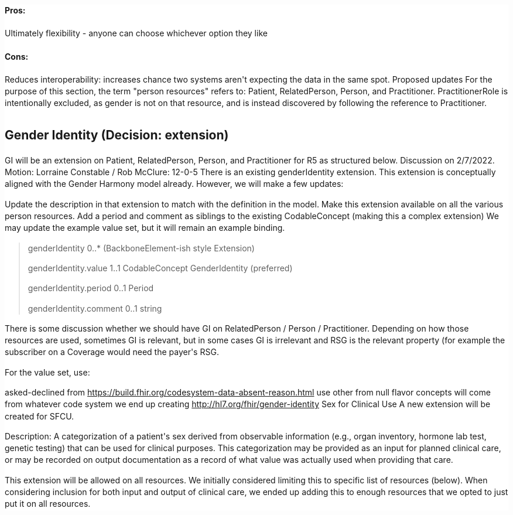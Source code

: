 ####  Pros:

Ultimately flexibility - anyone  can choose whichever option they like
####  Cons:

Reduces interoperability: increases chance two systems aren't expecting the data in the same spot.
Proposed updates
For the purpose of this section, the term "person resources" refers to:  Patient, RelatedPerson, Person, and Practitioner.  PractitionerRole is intentionally excluded, as gender is not on that resource, and is instead discovered by following the reference to Practitioner.

## Gender Identity (Decision: extension)
GI will be an extension on Patient, RelatedPerson, Person, and Practitioner for R5 as structured below.  Discussion on 2/7/2022.  Motion: Lorraine Constable / Rob McClure: 12-0-5
There is an existing genderIdentity extension.  This extension is conceptually aligned with the Gender Harmony model already.  However, we will make a few updates:

Update the description in that extension to match with the definition in the model. 
Make this extension available on all the various person resources.
Add a period and comment as siblings to the existing CodableConcept (making this a complex extension)
We may update the example value set, but it will remain an example binding.


> genderIdentity 0..*  (BackboneElement-ish style Extension)
> 
> genderIdentity.value 1..1 CodableConcept GenderIdentity (preferred)
> 
> genderIdentity.period  0..1 Period
> 
> genderIdentity.comment 0..1  string



There is some discussion whether we should have GI on RelatedPerson / Person / Practitioner.  Depending on how those resources are used, sometimes GI is relevant, but in some cases GI is irrelevant and RSG is the relevant property (for example the subscriber on a Coverage would need the payer's RSG.



For the  value set, use:

asked-declined from https://build.fhir.org/codesystem-data-absent-reason.html
use other from null flavor
concepts will come from whatever code system we end up creating http://hl7.org/fhir/gender-identity
Sex for Clinical Use
A new extension will be created for SFCU. 

Description:  A categorization of a patient's sex derived from observable information (e.g., organ inventory, hormone lab test, genetic testing) that can be used for clinical purposes.  This categorization may be provided as an input for planned clinical care, or may be recorded on output documentation as a record of what value was actually used when providing that care.



This extension will be allowed on all resources.  We initially considered limiting this to specific list of resources (below).  When considering inclusion for both input and output of clinical care, we ended up adding this to enough resources that we opted to just put it on all resources.
